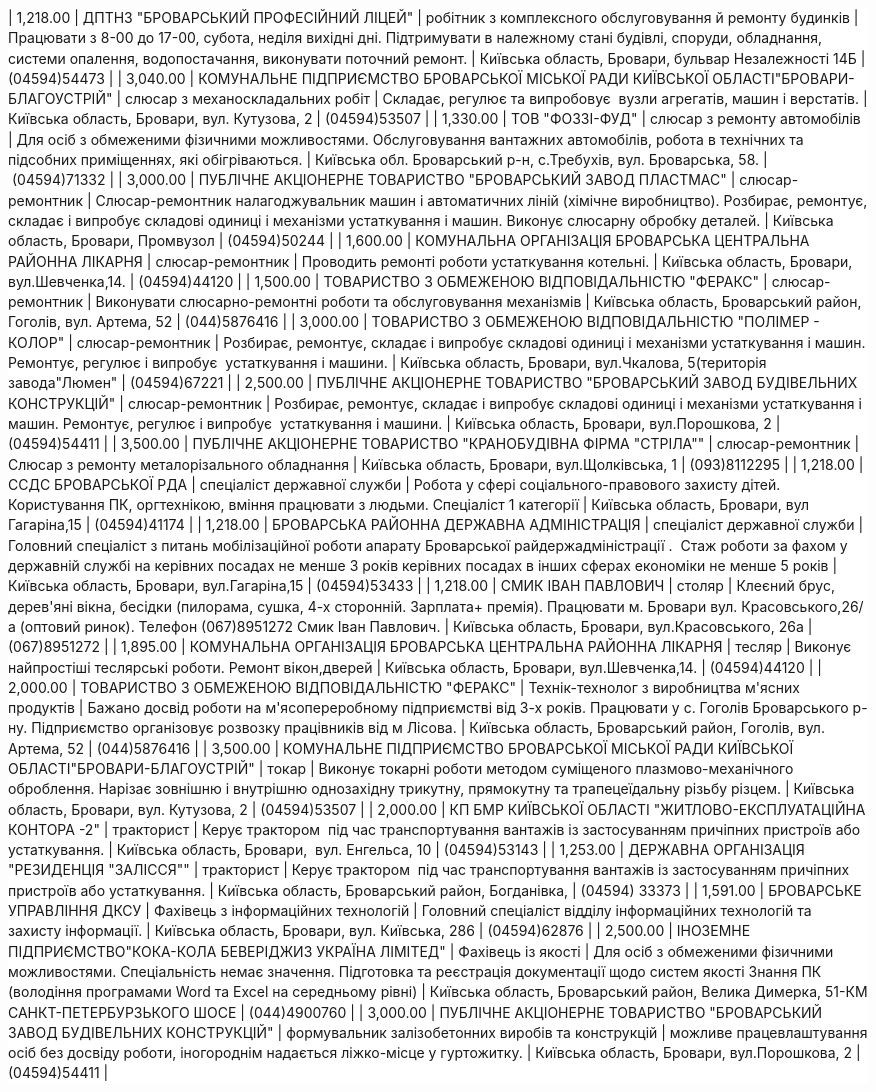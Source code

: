 | 1,218.00 | ДПТНЗ "БРОВАРСЬКИЙ ПРОФЕСІЙНИЙ ЛІЦЕЙ" | робітник з комплексного обслуговування й ремонту будинків | Працювати з 8-00 до 17-00, субота, неділя вихідні дні. Підтримувати в належному стані будівлі, споруди, обладнання, системи опалення, водопостачання, виконувати поточний ремонт. | Київська область, Бровари, бульвар Незалежності 14Б | (04594)54473 |
| 3,040.00 | КОМУНАЛЬНЕ ПІДПРИЄМСТВО БРОВАРСЬКОЇ МІСЬКОЇ РАДИ КИЇВСЬКОЇ ОБЛАСТІ"БРОВАРИ-БЛАГОУСТРІЙ" | слюсар з механоскладальних робіт | Складає, регулює та випробовує  вузли агрегатів, машин і верстатів. | Київська область, Бровари, вул. Кутузова, 2 | (04594)53507 |
| 1,330.00 | ТОВ "ФОЗЗІ-ФУД" | слюсар з ремонту автомобілів | Для осіб з обмеженими фізичними можливостями. Обслуговування вантажних автомобілів, робота в технічних та підсобних приміщеннях, які обігріваються. | Київська обл. Броварський р-н, с.Требухів, вул. Броварська, 58. |  (04594)71332 |
| 3,000.00 | ПУБЛІЧНЕ АКЦІОНЕРНЕ ТОВАРИСТВО "БРОВАРСЬКИЙ ЗАВОД ПЛАСТМАС" | слюсар-ремонтник | Слюсар-ремонтник налагоджувальник машин і автоматичних ліній (хімічне виробництво). Розбирає, ремонтує, складає і випробує складові одиниці і механізми устаткування і машин. Виконує слюсарну обробку деталей. | Київська область, Бровари, Промвузол | (04594)50244 |
| 1,600.00 | КОМУНАЛЬНА ОРГАНІЗАЦІЯ БРОВАРСЬКА ЦЕНТРАЛЬНА РАЙОННА ЛІКАРНЯ | слюсар-ремонтник | Проводить ремонті роботи устаткування котельні. | Київська область, Бровари, вул.Шевченка,14. | (04594)44120 |
| 1,500.00 | ТОВАРИСТВО З ОБМЕЖЕНОЮ ВІДПОВІДАЛЬНІСТЮ "ФЕРАКС" | слюсар-ремонтник | Виконувати слюсарно-ремонтні роботи та обслуговування механізмів | Київська область, Броварський район, Гоголів, вул. Артема, 52 | (044)5876416 |
| 3,000.00 | ТОВАРИСТВО З ОБМЕЖЕНОЮ ВІДПОВІДАЛЬНІСТЮ "ПОЛІМЕР - КОЛОР" | слюсар-ремонтник | Розбирає, ремонтує, складає і випробує складові одиниці і механізми устаткування і машин. Ремонтує, регулює і випробує  устаткування і машини. | Київська область, Бровари, вул.Чкалова, 5(територія завода"Люмен" | (04594)67221 |
| 2,500.00 | ПУБЛІЧНЕ АКЦІОНЕРНЕ ТОВАРИСТВО "БРОВАРСЬКИЙ ЗАВОД БУДІВЕЛЬНИХ КОНСТРУКЦІЙ" | слюсар-ремонтник | Розбирає, ремонтує, складає і випробує складові одиниці і механізми устаткування і машин. Ремонтує, регулює і випробує  устаткування і машини. | Київська область, Бровари, вул.Порошкова, 2 | (04594)54411 |
| 3,500.00 | ПУБЛІЧНЕ АКЦІОНЕРНЕ ТОВАРИСТВО "КРАНОБУДІВНА ФІРМА "СТРІЛА"" | слюсар-ремонтник | Слюсар з ремонту металорізального обладнання | Київська область, Бровари, вул.Щолківська, 1 | (093)8112295 |
| 1,218.00 | ССДС БРОВАРСЬКОЇ РДА | спеціаліст державної служби | Робота у сфері соціального-правового захисту дітей. Користування ПК, оргтехнікою, вміння працювати з людьми. Спеціаліст 1 категорії | Київська область, Бровари, вул Гагаріна,15 | (04594)41174 |
| 1,218.00 | БРОВАРСЬКА РАЙОННА ДЕРЖАВНА АДМІНІСТРАЦІЯ | спеціаліст державної служби | Головний спеціаліст з питань мобілізаційної роботи апарату Броварської райдержадміністрації .  Стаж роботи за фахом у державній службі на керівних посадах не менше 3 років керівних посадах в інших сферах економіки не менше 5 років | Київська область, Бровари, вул.Гагаріна,15 | (04594)53433 |
| 1,218.00 | СМИК ІВАН ПАВЛОВИЧ | столяр | Клеєний брус, дерев'яні вікна, бесідки (пилорама, сушка, 4-х сторонній. Зарплата+ премія). Працювати м. Бровари вул. Красовського,26/а (оптовий ринок). Телефон (067)8951272 Смик Іван Павлович. | Київська область, Бровари, вул.Красовського, 26а | (067)8951272 |
| 1,895.00 | КОМУНАЛЬНА ОРГАНІЗАЦІЯ БРОВАРСЬКА ЦЕНТРАЛЬНА РАЙОННА ЛІКАРНЯ | тесляр | Виконує найпростіші теслярські роботи. Ремонт вікон,дверей | Київська область, Бровари, вул.Шевченка,14. | (04594)44120 |
| 2,000.00 | ТОВАРИСТВО З ОБМЕЖЕНОЮ ВІДПОВІДАЛЬНІСТЮ "ФЕРАКС" | Технік-технолог з виробництва м'ясних продуктів | Бажано досвід роботи на м'ясопереробному підприємстві від 3-х років. Працювати у с. Гоголів Броварського р-ну. Підприємство організовує розвозку працівників від м Лісова. | Київська область, Броварський район, Гоголів, вул. Артема, 52 | (044)5876416 |
| 3,500.00 | КОМУНАЛЬНЕ ПІДПРИЄМСТВО БРОВАРСЬКОЇ МІСЬКОЇ РАДИ КИЇВСЬКОЇ ОБЛАСТІ"БРОВАРИ-БЛАГОУСТРІЙ" | токар | Виконує токарні роботи методом суміщеного плазмово-механічного оброблення. Нарізає зовнішню і внутрішню однозахідну трикутну, прямокутну та трапецеїдальну різьбу різцем. | Київська область, Бровари, вул. Кутузова, 2 | (04594)53507 |
| 2,000.00 | КП БМР КИЇВСЬКОЇ ОБЛАСТІ "ЖИТЛОВО-ЕКСПЛУАТАЦІЙНА КОНТОРА -2" | тракторист | Керує трактором  під час транспортування вантажів із застосуванням причіпних пристроїв або устаткування. | Київська область, Бровари,  вул. Енгельса, 10 | (04594)53143 |
| 1,253.00 | ДЕРЖАВНА ОРГАНІЗАЦІЯ "РЕЗИДЕНЦІЯ "ЗАЛІССЯ"" | тракторист | Керує трактором  під час транспортування вантажів із застосуванням причіпних пристроїв або устаткування. | Київська область, Броварський район, Богданівка, | (04594) 33373 |
| 1,591.00 | БРОВАРСЬКЕ УПРАВЛІННЯ ДКСУ | Фахівець з інформаційних технологій | Головний спеціаліст відділу інформаційних технологій та захисту інформації. | Київська область, Бровари, вул. Київська, 286 | (04594)62876 |
| 2,500.00 | ІНОЗЕМНЕ ПІДПРИЄМСТВО"КОКА-КОЛА БЕВЕРІДЖИЗ УКРАЇНА ЛІМІТЕД" | Фахівець із якості | Для осіб з обмеженими фізичними можливостями. Спеціальність немає значення. Підготовка та реєстрація документації щодо систем якості Знання ПК (володіння програмами Word та Excel на середньому рівні) | Київська область, Броварський район, Велика Димерка, 51-КМ САНКТ-ПЕТЕРБУРЗЬКОГО ШОСЕ | (044)4900760 |
| 3,000.00 | ПУБЛІЧНЕ АКЦІОНЕРНЕ ТОВАРИСТВО "БРОВАРСЬКИЙ ЗАВОД БУДІВЕЛЬНИХ КОНСТРУКЦІЙ" | формувальник залізобетонних виробів та конструкцій | можливе працевлаштування осіб без досвіду роботи, іногороднім надається ліжко-місце у гуртожитку. | Київська область, Бровари, вул.Порошкова, 2 | (04594)54411 |